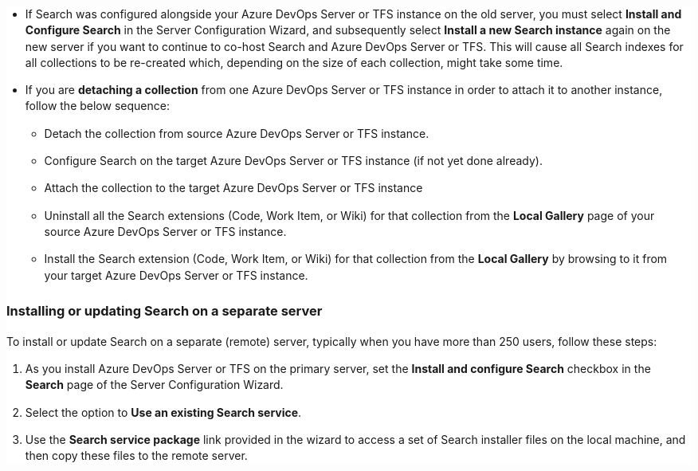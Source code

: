   - If Search was configured alongside your Azure DevOps Server or TFS instance on the old server, you must select **Install and Configure Search**
    in the Server Configuration Wizard, and subsequently select **Install a new Search instance** 
    again on the new server if you want to continue to co-host Search and Azure DevOps Server or TFS.
    This will cause all Search indexes for all collections to be re-created which,
    depending on the size of each collection, might take some time.<p />
    
* If you are **detaching a collection** from one Azure DevOps Server or TFS instance in order to attach it to another 
  instance, follow the below sequence:

  - Detach the collection from source Azure DevOps Server or TFS instance.

  - Configure Search on the target Azure DevOps Server or TFS instance (if not yet done already).

  - Attach the collection to the target Azure DevOps Server or TFS instance

  - Uninstall all the Search extensions (Code, Work Item, or Wiki) for that collection from the **Local Gallery** 
    page of your source Azure DevOps Server or TFS instance.

  - Install the Search extension (Code, Work Item, or Wiki) for that collection from the **Local Gallery** by
    browsing to it from your target Azure DevOps Server or TFS instance.

<a name="separate-server"></a>
### Installing or updating Search on a separate server

To install or update  Search on a separate (remote) server, typically when you have more than 250 users,
follow these steps:

1. As you install Azure DevOps Server or TFS on the primary server, set the **Install and configure Search** checkbox 
   in the **Search** page of the Server Configuration Wizard.

1. Select the option to **Use an existing Search service**. 

1. Use the **Search service package** link provided in the wizard to access a set of Search installer files 
   on the local machine, and then copy these files to the remote server.
